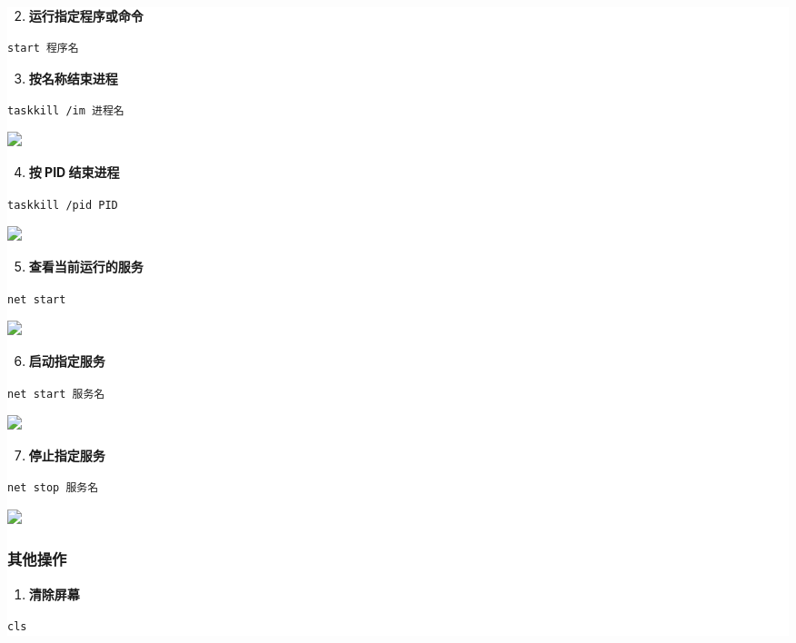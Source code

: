 
2.   **运行指定程序或命令**

```shell
start 程序名
```



3.   **按名称结束进程**

```shell
taskkill /im 进程名
```

![](https://img-blog.csdnimg.cn/39d7659d45884808b26da56f85afca97.png)


4.   **按 PID 结束进程**

```shell
taskkill /pid PID
```

![](https://img-blog.csdnimg.cn/fb1d63432bae44d18462e68655232300.png)



5.   **查看当前运行的服务**

```shell
net start
```

![](https://img-blog.csdnimg.cn/925f0da34e374d1b8b27799209af0293.png)


6.   **启动指定服务**

```shell
net start 服务名
```

![](https://img-blog.csdnimg.cn/4ff4342792f3439e934eb03776188aff.png)



7.   **停止指定服务**

```shell
net stop 服务名
```
![](https://img-blog.csdnimg.cn/867c5f3845c34e9e9332612406020dc1.png)


### 其他操作

1.   **清除屏幕**

```shell
cls
```
